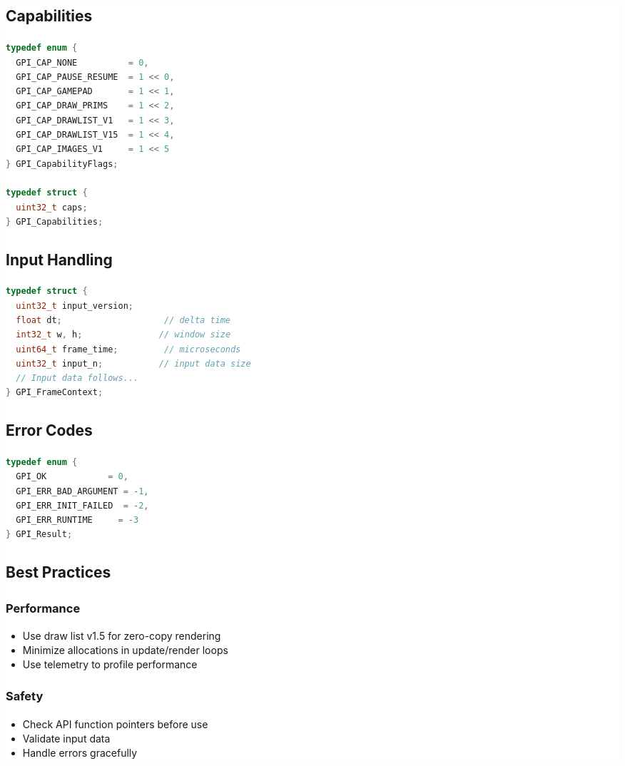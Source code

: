 ## Capabilities

```c
typedef enum {
  GPI_CAP_NONE          = 0,
  GPI_CAP_PAUSE_RESUME  = 1 << 0,
  GPI_CAP_GAMEPAD       = 1 << 1,
  GPI_CAP_DRAW_PRIMS    = 1 << 2,
  GPI_CAP_DRAWLIST_V1   = 1 << 3,
  GPI_CAP_DRAWLIST_V15  = 1 << 4,
  GPI_CAP_IMAGES_V1     = 1 << 5
} GPI_CapabilityFlags;

typedef struct {
  uint32_t caps;
} GPI_Capabilities;
```

## Input Handling

```c
typedef struct {
  uint32_t input_version;
  float dt;                    // delta time
  int32_t w, h;               // window size
  uint64_t frame_time;         // microseconds
  uint32_t input_n;           // input data size
  // Input data follows...
} GPI_FrameContext;
```

## Error Codes

```c
typedef enum {
  GPI_OK            = 0,
  GPI_ERR_BAD_ARGUMENT = -1,
  GPI_ERR_INIT_FAILED  = -2,
  GPI_ERR_RUNTIME     = -3
} GPI_Result;
```

## Best Practices

### Performance
- Use draw list v1.5 for zero-copy rendering
- Minimize allocations in update/render loops
- Use telemetry to profile performance

### Safety
- Check API function pointers before use
- Validate input data
- Handle errors gracefully
